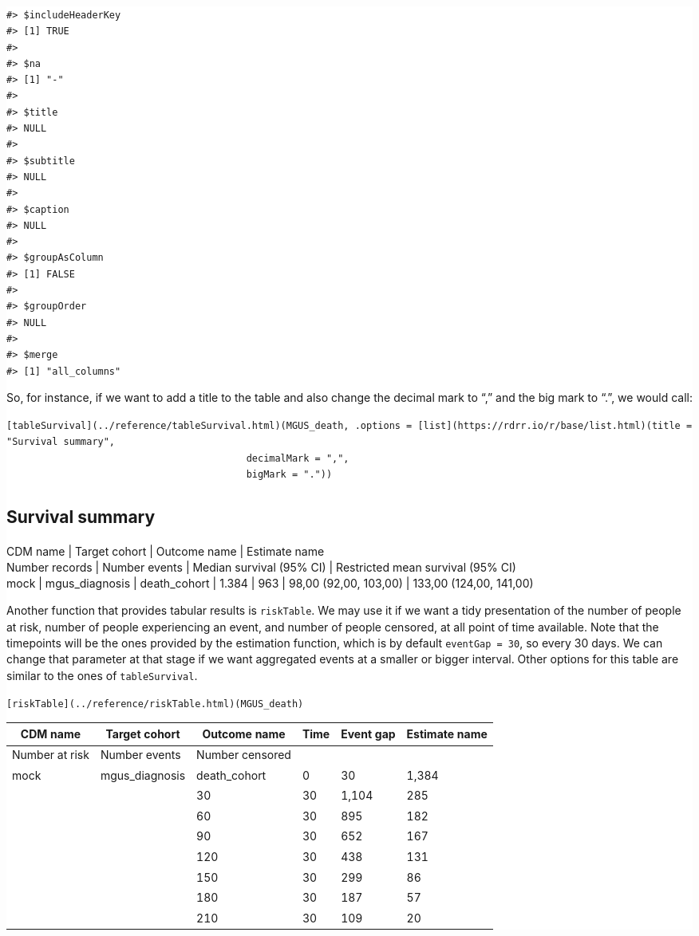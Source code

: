     #> $includeHeaderKey
    #> [1] TRUE
    #> 
    #> $na
    #> [1] "-"
    #> 
    #> $title
    #> NULL
    #> 
    #> $subtitle
    #> NULL
    #> 
    #> $caption
    #> NULL
    #> 
    #> $groupAsColumn
    #> [1] FALSE
    #> 
    #> $groupOrder
    #> NULL
    #> 
    #> $merge
    #> [1] "all_columns"

So, for instance, if we want to add a title to the table and also change the decimal mark to “,” and the big mark to “.”, we would call:
    
    
    [tableSurvival](../reference/tableSurvival.html)(MGUS_death, .options = [list](https://rdrr.io/r/base/list.html)(title = "Survival summary",
                                              decimalMark = ",",
                                              bigMark = "."))

Survival summary  
---  
CDM name | Target cohort | Outcome name |  Estimate name  
Number records | Number events | Median survival (95% CI) | Restricted mean survival (95% CI)  
mock | mgus_diagnosis | death_cohort | 1.384 | 963 | 98,00 (92,00, 103,00) | 133,00 (124,00, 141,00)  
  
Another function that provides tabular results is `riskTable`. We may use it if we want a tidy presentation of the number of people at risk, number of people experiencing an event, and number of people censored, at all point of time available. Note that the timepoints will be the ones provided by the estimation function, which is by default `eventGap = 30`, so every 30 days. We can change that parameter at that stage if we want aggregated events at a smaller or bigger interval. Other options for this table are similar to the ones of `tableSurvival`.
    
    
    [riskTable](../reference/riskTable.html)(MGUS_death)

CDM name | Target cohort | Outcome name | Time | Event gap |  Estimate name  
---|---|---|---|---|---  
Number at risk | Number events | Number censored  
mock | mgus_diagnosis | death_cohort | 0 | 30 | 1,384 | 0 | 0  
|  |  | 30 | 30 | 1,104 | 285 | 3  
|  |  | 60 | 30 | 895 | 182 | 27  
|  |  | 90 | 30 | 652 | 167 | 79  
|  |  | 120 | 30 | 438 | 131 | 74  
|  |  | 150 | 30 | 299 | 86 | 54  
|  |  | 180 | 30 | 187 | 57 | 54  
|  |  | 210 | 30 | 109 | 20 | 58  